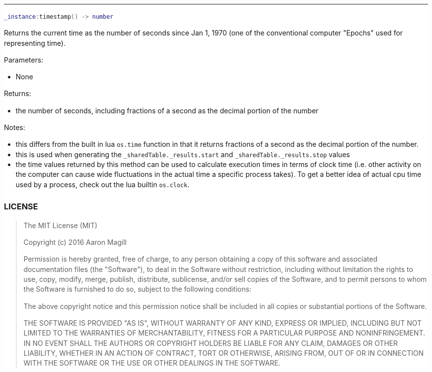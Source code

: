 - - -

<a name="timestamp"></a>
~~~lua
_instance:timestamp() -> number
~~~
Returns the current time as the number of seconds since Jan 1, 1970 (one of the conventional computer "Epochs" used for representing time).

Parameters:
 * None

Returns:
 * the number of seconds, including fractions of a second as the decimal portion of the number

Notes:
 * this differs from the built in lua `os.time` function in that it returns fractions of a second as the decimal portion of the number.
 * this is used when generating the `_sharedTable._results.start` and `_sharedTable._results.stop` values
 * the time values returned by this method can be used to calculate execution times in terms of clock time (i.e. other activity on the computer can cause wide fluctuations in the actual time a specific process takes).  To get a better idea of actual cpu time used by a process, check out the lua builtin `os.clock`.

### LICENSE

> The MIT License (MIT)
>
> Copyright (c) 2016 Aaron Magill
>
> Permission is hereby granted, free of charge, to any person obtaining a copy of this software and associated documentation files (the "Software"), to deal in the Software without restriction, including without limitation the rights to use, copy, modify, merge, publish, distribute, sublicense, and/or sell copies of the Software, and to permit persons to whom the Software is furnished to do so, subject to the following conditions:
>
> The above copyright notice and this permission notice shall be included in all copies or substantial portions of the Software.
>
> THE SOFTWARE IS PROVIDED "AS IS", WITHOUT WARRANTY OF ANY KIND, EXPRESS OR IMPLIED, INCLUDING BUT NOT LIMITED TO THE WARRANTIES OF MERCHANTABILITY, FITNESS FOR A PARTICULAR PURPOSE AND NONINFRINGEMENT. IN NO EVENT SHALL THE AUTHORS OR COPYRIGHT HOLDERS BE LIABLE FOR ANY CLAIM, DAMAGES OR OTHER LIABILITY, WHETHER IN AN ACTION OF CONTRACT, TORT OR OTHERWISE, ARISING FROM, OUT OF OR IN CONNECTION WITH THE SOFTWARE OR THE USE OR OTHER DEALINGS IN THE SOFTWARE.
